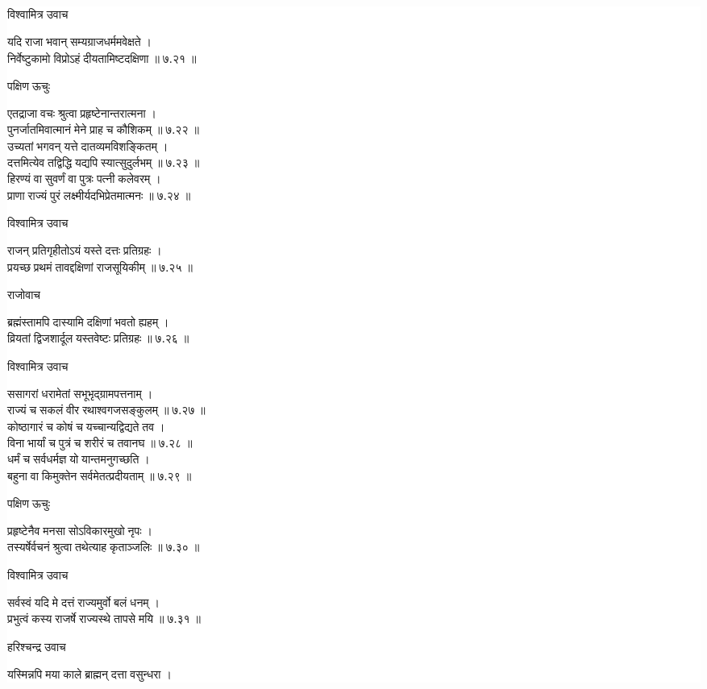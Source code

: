 विश्वामित्र उवाच  

यदि राजा भवान् सम्यग्राजधर्ममवेक्षते  ।  
निर्वेष्टुकामो विप्रोऽहं दीयतामिष्टदक्षिणा  ॥ ७.२१ ॥  

पक्षिण ऊचुः  

एतद्राजा वचः श्रुत्वा प्रहृष्टेनान्तरात्मना  ।  
पुनर्जातमिवात्मानं मेने प्राह च कौशिकम्  ॥ ७.२२ ॥  
उच्यतां भगवन् यत्ते दातव्यमविशङ्कितम्  ।  
दत्तमित्येव तद्विद्धि यद्यपि स्यात्सुदुर्लभम्  ॥ ७.२३ ॥  
हिरण्यं वा सुवर्णं वा पुत्रः पत्नी कलेवरम्  ।  
प्राणा राज्यं पुरं लक्ष्मीर्यदभिप्रेतमात्मनः  ॥ ७.२४ ॥  

विश्वामित्र उवाच  

राजन् प्रतिगृहीतोऽयं यस्ते दत्तः प्रतिग्रहः  ।  
प्रयच्छ प्रथमं तावद्दक्षिणां राजसूयिकीम्  ॥ ७.२५ ॥  

राजोवाच  

ब्रह्मंस्तामपि दास्यामि दक्षिणां भवतो ह्यहम्  ।  
व्रियतां द्विजशार्दूल यस्तवेष्टः प्रतिग्रहः  ॥ ७.२६ ॥  

विश्वामित्र उवाच  

ससागरां धरामेतां सभूभृद्ग्रामपत्तनाम्  ।  
राज्यं च सकलं वीर रथाश्वगजसङ्कुलम्  ॥ ७.२७ ॥  
कोष्ठागारं च कोषं च यच्चान्यद्विद्यते तव  ।  
विना भार्यां च पुत्रं च शरीरं च तवानघ  ॥ ७.२८ ॥  
धर्मं च सर्वधर्मज्ञ यो यान्तमनुगच्छति  ।  
बहुना वा किमुक्तेन सर्वमेतत्प्रदीयताम्  ॥ ७.२९ ॥  

पक्षिण ऊचुः  

प्रहृष्टेनैव मनसा सोऽविकारमुखो नृपः  ।  
तस्यर्षेर्वचनं श्रुत्वा तथेत्याह कृताञ्जलिः  ॥ ७.३० ॥  

विश्वामित्र उवाच  

सर्वस्वं यदि मे दत्तं राज्यमुर्वो बलं धनम्  ।  
प्रभुत्वं कस्य राजर्षे राज्यस्थे तापसे मयि  ॥ ७.३१ ॥  

हरिश्चन्द्र उवाच  

यस्मिन्नपि मया काले ब्राह्मन् दत्ता वसुन्धरा  ।  
